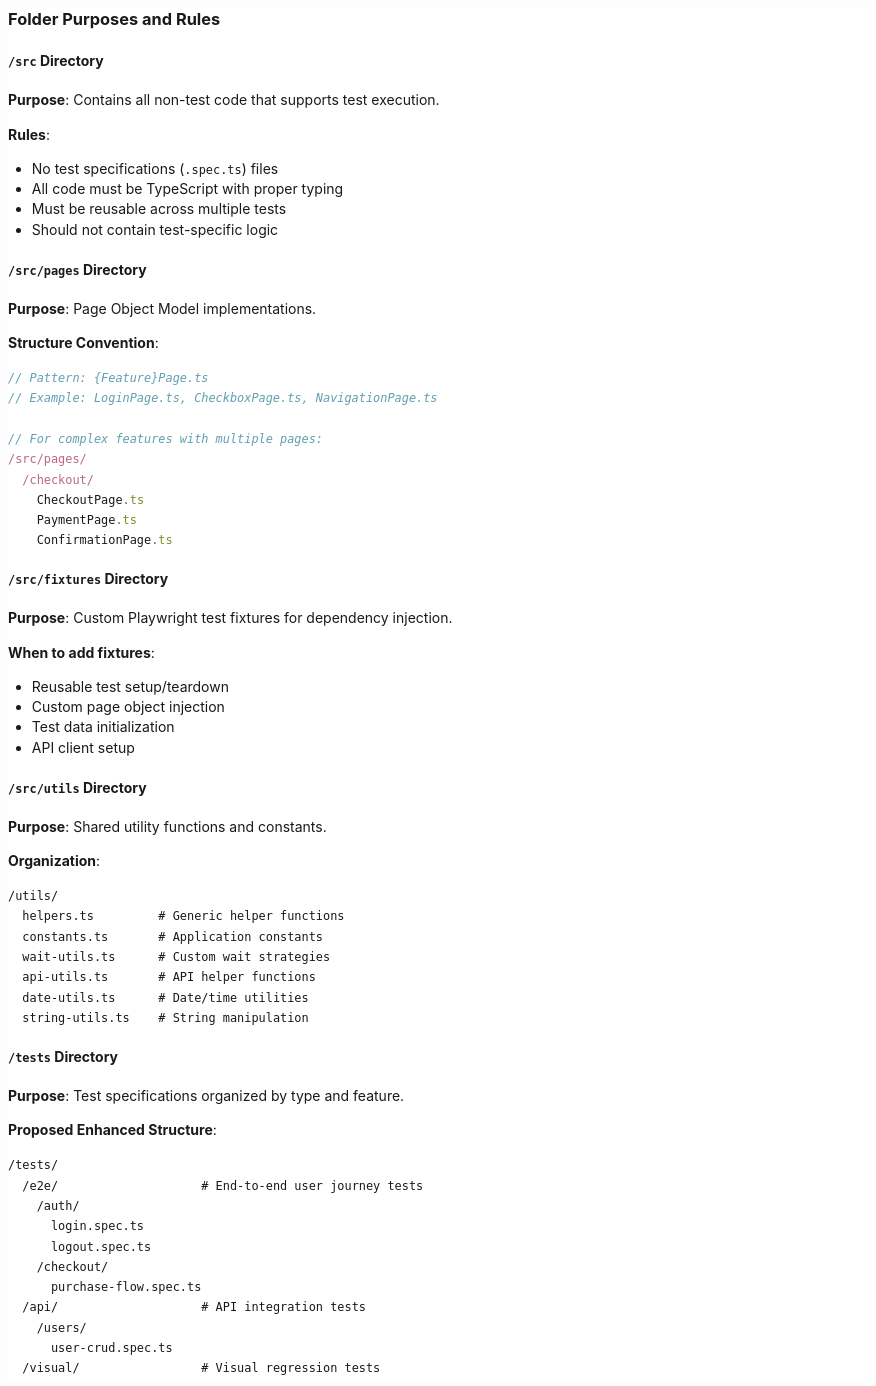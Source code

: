 ### Folder Purposes and Rules

#### `/src` Directory
**Purpose**: Contains all non-test code that supports test execution.

**Rules**:
- No test specifications (`.spec.ts`) files
- All code must be TypeScript with proper typing
- Must be reusable across multiple tests
- Should not contain test-specific logic

#### `/src/pages` Directory
**Purpose**: Page Object Model implementations.

**Structure Convention**:
```typescript
// Pattern: {Feature}Page.ts
// Example: LoginPage.ts, CheckboxPage.ts, NavigationPage.ts

// For complex features with multiple pages:
/src/pages/
  /checkout/
    CheckoutPage.ts
    PaymentPage.ts
    ConfirmationPage.ts
```

#### `/src/fixtures` Directory
**Purpose**: Custom Playwright test fixtures for dependency injection.

**When to add fixtures**:
- Reusable test setup/teardown
- Custom page object injection
- Test data initialization
- API client setup

#### `/src/utils` Directory
**Purpose**: Shared utility functions and constants.

**Organization**:
```
/utils/
  helpers.ts         # Generic helper functions
  constants.ts       # Application constants
  wait-utils.ts      # Custom wait strategies
  api-utils.ts       # API helper functions
  date-utils.ts      # Date/time utilities
  string-utils.ts    # String manipulation
```

#### `/tests` Directory
**Purpose**: Test specifications organized by type and feature.

**Proposed Enhanced Structure**:
```
/tests/
  /e2e/                    # End-to-end user journey tests
    /auth/
      login.spec.ts
      logout.spec.ts
    /checkout/
      purchase-flow.spec.ts
  /api/                    # API integration tests
    /users/
      user-crud.spec.ts
  /visual/                 # Visual regression tests
```